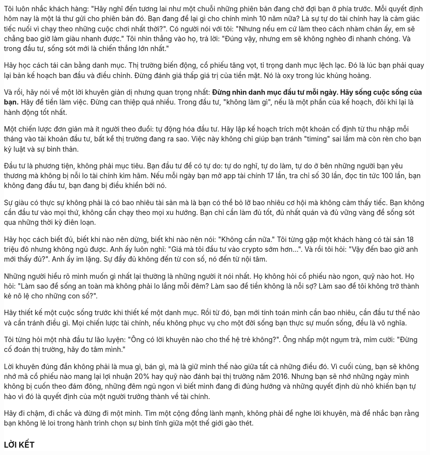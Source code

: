 Tôi luôn nhắc khách hàng: "Hãy nghĩ đến tương lai như một chuỗi những phiên bản đang chờ đợi bạn ở phía trước. Mỗi quyết định hôm nay là một lá thư gửi cho phiên bản đó. Bạn đang để lại gì cho chính mình 10 năm nữa? Là sự tự do tài chính hay là cảm giác tiếc nuối vì chạy theo những cuộc chơi nhất thời?". Có người nói với tôi: "Nhưng nếu em cứ làm theo cách nhàm chán ấy, em sẽ chẳng bao giờ làm giàu nhanh được." Tôi nhìn thẳng vào họ, trả lời: "Đúng vậy, nhưng em sẽ không nghèo đi nhanh chóng. Và trong đầu tư, sống sót mới là chiến thắng lớn nhất."

Hãy học cách tái cân bằng danh mục. Thị trường biến động, cổ phiếu tăng vọt, tỉ trọng danh mục lệch lạc. Đó là lúc bạn phải quay lại bản kế hoạch ban đầu và điều chỉnh. Đừng đánh giá thấp giá trị của tiền mặt. Nó là oxy trong lúc khủng hoảng.

Và rồi, hãy nói về một lời khuyên giản dị nhưng quan trọng nhất: **Đừng nhìn danh mục đầu tư mỗi ngày. Hãy sống cuộc sống của bạn.** Hãy để tiền làm việc. Đừng can thiệp quá nhiều. Trong đầu tư, "không làm gì", nếu là một phần của kế hoạch, đôi khi lại là hành động tốt nhất.

Một chiến lược đơn giản mà ít người theo đuổi: tự động hóa đầu tư. Hãy lập kế hoạch trích một khoản cố định từ thu nhập mỗi tháng vào tài khoản đầu tư, bất kể thị trường đang ra sao. Việc này không chỉ giúp bạn tránh "timing" sai lầm mà còn rèn cho bạn kỷ luật và sự bình thản.

Đầu tư là phương tiện, không phải mục tiêu. Bạn đầu tư để có tự do: tự do nghĩ, tự do làm, tự do ở bên những người bạn yêu thương mà không bị nỗi lo tài chính kìm hãm. Nếu mỗi ngày bạn mở app tài chính 17 lần, tra chỉ số 30 lần, đọc tin tức 100 lần, bạn không đang đầu tư, bạn đang bị điều khiển bởi nó.

Sự giàu có thực sự không phải là có bao nhiêu tài sản mà là bạn có thể bỏ lỡ bao nhiêu cơ hội mà không cảm thấy tiếc. Bạn không cần đầu tư vào mọi thứ, không cần chạy theo mọi xu hướng. Bạn chỉ cần làm đủ tốt, đủ nhất quán và đủ vững vàng để sống sót qua những thời kỳ điên loạn.

Hãy học cách biết đủ, biết khi nào nên dừng, biết khi nào nên nói: "Không cần nữa." Tôi từng gặp một khách hàng có tài sản 18 triệu đô nhưng không ngủ được. Anh ấy luôn nghĩ: "Giá mà tôi đầu tư vào crypto sớm hơn...". Và rồi tôi hỏi: "Vậy đến bao giờ anh mới thấy đủ?". Anh ấy im lặng. Sự đầy đủ không đến từ con số, nó đến từ nội tâm.

Những người hiểu rõ mình muốn gì nhất lại thường là những người ít nói nhất. Họ không hỏi cổ phiếu nào ngon, quỹ nào hot. Họ hỏi: "Làm sao để sống an toàn mà không phải lo lắng mỗi đêm? Làm sao để tiền không là nỗi sợ? Làm sao để tôi không trở thành kẻ nô lệ cho những con số?".

Hãy thiết kế một cuộc sống trước khi thiết kế một danh mục. Rồi từ đó, bạn mới tính toán mình cần bao nhiêu, cần đầu tư thế nào và cần tránh điều gì. Mọi chiến lược tài chính, nếu không phục vụ cho một đời sống bạn thực sự muốn sống, đều là vô nghĩa.

Tôi từng hỏi một nhà đầu tư lão luyện: "Ông có lời khuyên nào cho thế hệ trẻ không?". Ông nhấp một ngụm trà, mỉm cười: "Đừng cố đoán thị trường, hãy đo tâm mình."

Lời khuyên đúng đắn không phải là mua gì, bán gì, mà là giữ mình thế nào giữa tất cả những điều đó. Vì cuối cùng, bạn sẽ không nhớ mã cổ phiếu nào mang lại lợi nhuận 20% hay quỹ nào đánh bại thị trường năm 2016. Nhưng bạn sẽ nhớ những ngày mình không bị cuốn theo đám đông, những đêm ngủ ngon vì biết mình đang đi đúng hướng và những quyết định dù nhỏ khiến bạn tự hào vì đó là quyết định của một người trưởng thành về tài chính.

Hãy đi chậm, đi chắc và đừng đi một mình. Tìm một cộng đồng lành mạnh, không phải để nghe lời khuyên, mà để nhắc bạn rằng bạn không lẻ loi trong hành trình chọn sự bình tĩnh giữa một thế giới gào thét.

### **LỜI KẾT**
